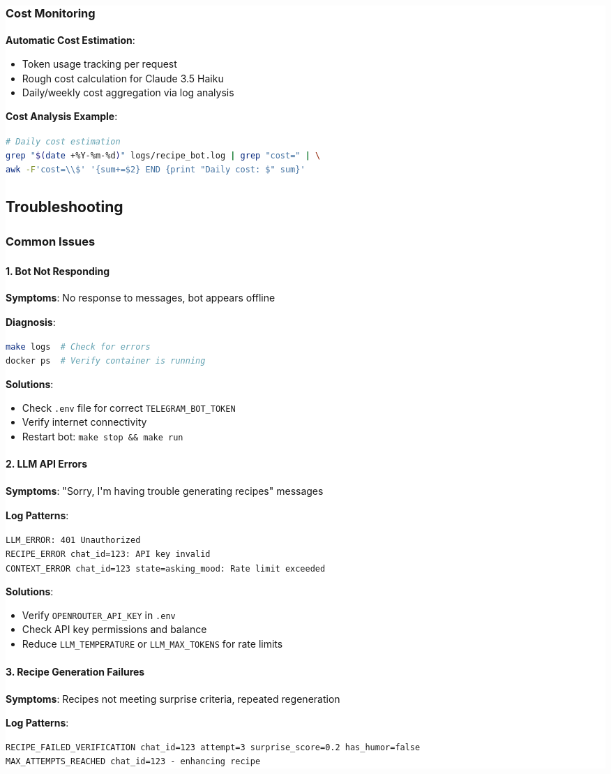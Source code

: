 ### Cost Monitoring
**Automatic Cost Estimation**:
- Token usage tracking per request
- Rough cost calculation for Claude 3.5 Haiku
- Daily/weekly cost aggregation via log analysis

**Cost Analysis Example**:
```bash
# Daily cost estimation
grep "$(date +%Y-%m-%d)" logs/recipe_bot.log | grep "cost=" | \
awk -F'cost=\\$' '{sum+=$2} END {print "Daily cost: $" sum}'
```

## Troubleshooting

### Common Issues

#### 1. Bot Not Responding
**Symptoms**: No response to messages, bot appears offline

**Diagnosis**:
```bash
make logs  # Check for errors
docker ps  # Verify container is running
```

**Solutions**:
- Check `.env` file for correct `TELEGRAM_BOT_TOKEN`
- Verify internet connectivity
- Restart bot: `make stop && make run`

#### 2. LLM API Errors
**Symptoms**: "Sorry, I'm having trouble generating recipes" messages

**Log Patterns**:
```
LLM_ERROR: 401 Unauthorized
RECIPE_ERROR chat_id=123: API key invalid
CONTEXT_ERROR chat_id=123 state=asking_mood: Rate limit exceeded
```

**Solutions**:
- Verify `OPENROUTER_API_KEY` in `.env`
- Check API key permissions and balance
- Reduce `LLM_TEMPERATURE` or `LLM_MAX_TOKENS` for rate limits

#### 3. Recipe Generation Failures
**Symptoms**: Recipes not meeting surprise criteria, repeated regeneration

**Log Patterns**:
```
RECIPE_FAILED_VERIFICATION chat_id=123 attempt=3 surprise_score=0.2 has_humor=false
MAX_ATTEMPTS_REACHED chat_id=123 - enhancing recipe
```
